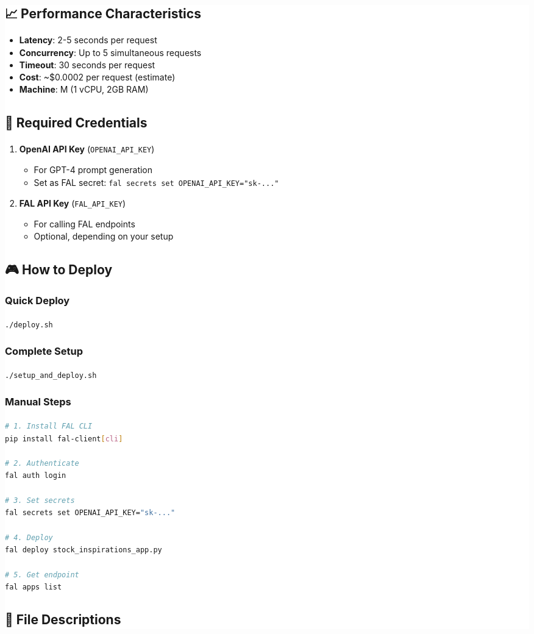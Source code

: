 ## 📈 Performance Characteristics

- **Latency**: 2-5 seconds per request
- **Concurrency**: Up to 5 simultaneous requests
- **Timeout**: 30 seconds per request
- **Cost**: ~$0.0002 per request (estimate)
- **Machine**: M (1 vCPU, 2GB RAM)

## 🔐 Required Credentials

1. **OpenAI API Key** (`OPENAI_API_KEY`)
   - For GPT-4 prompt generation
   - Set as FAL secret: `fal secrets set OPENAI_API_KEY="sk-..."`

2. **FAL API Key** (`FAL_API_KEY`)
   - For calling FAL endpoints
   - Optional, depending on your setup

## 🎮 How to Deploy

### Quick Deploy
```bash
./deploy.sh
```

### Complete Setup
```bash
./setup_and_deploy.sh
```

### Manual Steps
```bash
# 1. Install FAL CLI
pip install fal-client[cli]

# 2. Authenticate
fal auth login

# 3. Set secrets
fal secrets set OPENAI_API_KEY="sk-..."

# 4. Deploy
fal deploy stock_inspirations_app.py

# 5. Get endpoint
fal apps list
```

## 📝 File Descriptions
